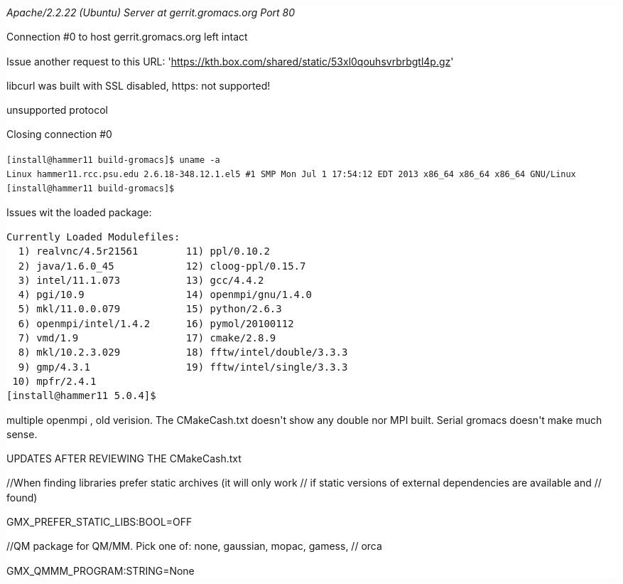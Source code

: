   <address>Apache/2.2.22 (Ubuntu) Server at gerrit.gromacs.org Port
  80</address>

  </body></html>

  Connection #0 to host gerrit.gromacs.org left intact

  Issue another request to this URL:
  'https://kth.box.com/shared/static/53xl0qouhsvrbrbgtl4p.gz'

  libcurl was built with SSL disabled, https: not supported!

  unsupported protocol

  Closing connection #0

</PRE>
</HTML>

	[install@hammer11 build-gromacs]$ uname -a
	Linux hammer11.rcc.psu.edu 2.6.18-348.12.1.el5 #1 SMP Mon Jul 1 17:54:12 EDT 2013 x86_64 x86_64 x86_64 GNU/Linux
	[install@hammer11 build-gromacs]$

Issues wit the loaded package:

<HTML>
<PRE>
Currently Loaded Modulefiles:
  1) realvnc/4.5r21561        11) ppl/0.10.2
  2) java/1.6.0_45            12) cloog-ppl/0.15.7
  3) intel/11.1.073           13) gcc/4.4.2
  4) pgi/10.9                 14) openmpi/gnu/1.4.0
  5) mkl/11.0.0.079           15) python/2.6.3
  6) openmpi/intel/1.4.2      16) pymol/20100112
  7) vmd/1.9                  17) cmake/2.8.9
  8) mkl/10.2.3.029           18) fftw/intel/double/3.3.3
  9) gmp/4.3.1                19) fftw/intel/single/3.3.3
 10) mpfr/2.4.1
[install@hammer11 5.0.4]$
</PRE>
</HTML>


multiple openmpi , old verision. The CMakeCash.txt doesn't show any double nor MPI built. Serial gromacs doesn't make much sense.

UPDATES AFTER REVIEWING THE CMakeCash.txt

//When finding libraries prefer static archives (it will only work
// if static versions of external dependencies are available and
// found)

GMX_PREFER_STATIC_LIBS:BOOL=OFF

//QM package for QM/MM. Pick one of: none, gaussian, mopac, gamess,
// orca

GMX_QMMM_PROGRAM:STRING=None
